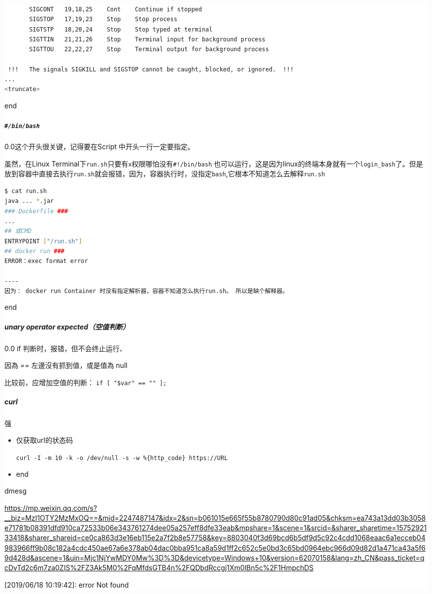 ```bash
       SIGCONT   19,18,25    Cont    Continue if stopped
       SIGSTOP   17,19,23    Stop    Stop process
       SIGTSTP   18,20,24    Stop    Stop typed at terminal
       SIGTTIN   21,21,26    Stop    Terminal input for background process
       SIGTTOU   22,22,27    Stop    Terminal output for background process
    
 !!!   The signals SIGKILL and SIGSTOP cannot be caught, blocked, or ignored.  !!!
...
<truncate>
```

end

##### `#/bin/bash`

0.0这个开头很关键，记得要在Script 中开头一行一定要指定。

虽然，在Linux Terminal下`run.sh`只要有`x`权限哪怕没有`#!/bin/bash` 也可以运行，这是因为linux的终端本身就有一个`login_bash`了。但是放到容器中直接去执行`run.sh`就会报错，因为，容器执行时，没指定`bash`,它根本不知道怎么去解释`run.sh`

```bash
$ cat run.sh
java ... *.jar
### Dockerfile ### 
...
## 或CMD
ENTRYPOINT ["/run.sh"]
## docker run ###
ERROR：exec format error

----
因为： docker run Container 时没有指定解析器，容器不知道怎么执行run.sh。 所以是缺个解释器。
```

end

##### unary operator expected（空值判断）

0.0 if 判断时，报错，但不会终止运行、

因為 == 左邊沒有抓到值，或是值為 null

比较前，应增加空值的判断： `if [ "$var" == "" ];`

##### curl

强

* 仅获取url的状态码

  `curl -I -m 10 -k -o /dev/null -s -w %{http_code} https://URL`

* end

dmesg

https://mp.weixin.qq.com/s?__biz=MzI1OTY2MzMxOQ==&mid=2247487147&idx=2&sn=b061015e665f55b8780790d80c91ad05&chksm=ea743a13dd03b3058e71781b08391dfd910ca72533b06e343761274dee05a257eff8dfe33eab&mpshare=1&scene=1&srcid=&sharer_sharetime=1575292133418&sharer_shareid=ce0ca863d3e16eb115e2a7f2b8e57758&key=8803040f3d69bcd6b5df9d5c92c4cdd1068eaac6a1ecceb04983966ff9b08c182a4cdc450ae67a6e378ab04dac0bba951ca8a59d1ff2c652c5e0bd3c65bd0964ebc966d09d82d1a471ca43a5f69d428d&ascene=1&uin=Mjc1NjYwMDY0Mw%3D%3D&devicetype=Windows+10&version=62070158&lang=zh_CN&pass_ticket=qcDvTd2c6m7za0ZIS%2FZ3Ak5M0%2FqMfdsGTB4n%2FQDbdRccgj1Xm0lBn5c%2F1HmpchDS


[2019/06/18 10:19:42]:  error Not found